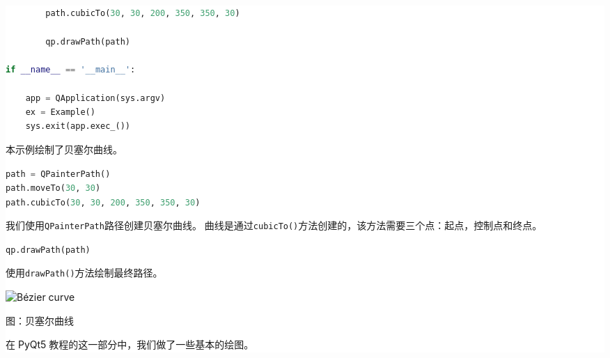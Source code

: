 ```py
        path.cubicTo(30, 30, 200, 350, 350, 30)

        qp.drawPath(path)

if __name__ == '__main__':

    app = QApplication(sys.argv)
    ex = Example()
    sys.exit(app.exec_())

```

本示例绘制了贝塞尔曲线。

```py
path = QPainterPath()
path.moveTo(30, 30)
path.cubicTo(30, 30, 200, 350, 350, 30)

```

我们使用`QPainterPath`路径创建贝塞尔曲线。 曲线是通过`cubicTo()`方法创建的，该方法需要三个点：起点，控制点和终点。

```py
qp.drawPath(path)

```

使用`drawPath()`方法绘制最终路径。

![Bézier curve](img/d711db9549cafa8316d1d59ba68b7735.jpg)

图：贝塞尔曲线

在 PyQt5 教程的这一部分中，我们做了一些基本的绘图。